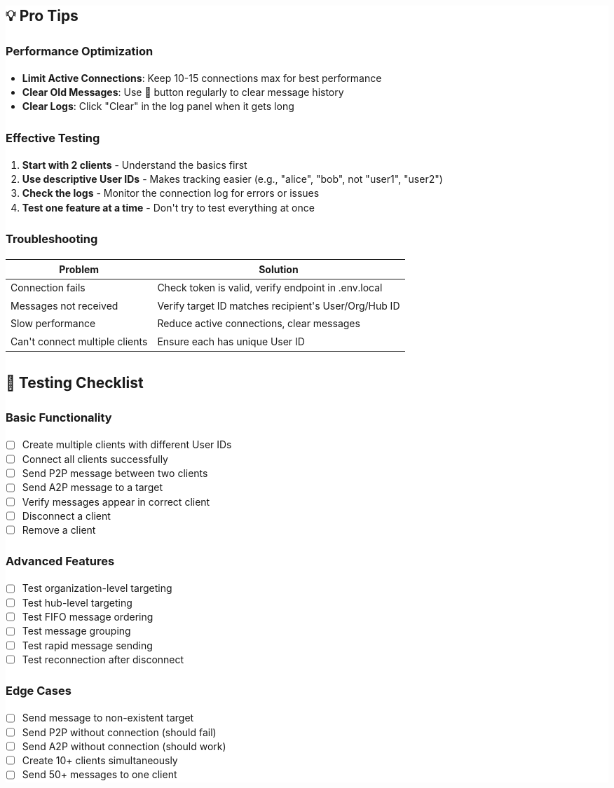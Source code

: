 ## 💡 Pro Tips

### Performance Optimization
- **Limit Active Connections**: Keep 10-15 connections max for best performance
- **Clear Old Messages**: Use 🧹 button regularly to clear message history
- **Clear Logs**: Click "Clear" in the log panel when it gets long

### Effective Testing
1. **Start with 2 clients** - Understand the basics first
2. **Use descriptive User IDs** - Makes tracking easier (e.g., "alice", "bob", not "user1", "user2")
3. **Check the logs** - Monitor the connection log for errors or issues
4. **Test one feature at a time** - Don't try to test everything at once

### Troubleshooting
| Problem | Solution |
|---------|----------|
| Connection fails | Check token is valid, verify endpoint in .env.local |
| Messages not received | Verify target ID matches recipient's User/Org/Hub ID |
| Slow performance | Reduce active connections, clear messages |
| Can't connect multiple clients | Ensure each has unique User ID |

## 🎯 Testing Checklist

### Basic Functionality
- [ ] Create multiple clients with different User IDs
- [ ] Connect all clients successfully
- [ ] Send P2P message between two clients
- [ ] Send A2P message to a target
- [ ] Verify messages appear in correct client
- [ ] Disconnect a client
- [ ] Remove a client

### Advanced Features
- [ ] Test organization-level targeting
- [ ] Test hub-level targeting
- [ ] Test FIFO message ordering
- [ ] Test message grouping
- [ ] Test rapid message sending
- [ ] Test reconnection after disconnect

### Edge Cases
- [ ] Send message to non-existent target
- [ ] Send P2P without connection (should fail)
- [ ] Send A2P without connection (should work)
- [ ] Create 10+ clients simultaneously
- [ ] Send 50+ messages to one client
